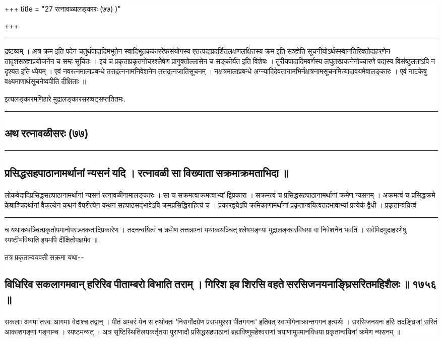 +++
title = "27 रत्नावळ्यलङ्कारः (७७) )"

+++


------------------------------------------------------------------------

द्रष्टव्यम् । अत्र क्रम इति पदेन चतुर्थपादादिमभूतेन
स्वादिभूतककाररेफसंयोगस्य एतत्पद्यप्रदर्शितलक्षणलक्षितस्य क्रम इति
सञ्ज्ञेति सूचनीयोऽर्थस्स्वानतिरिक्तोदाहरणेन तादृशसञ्ज्ञाप्रयोजनेन च सम्ह
सूचितः । इयं च प्रकृताप्रकृतगोचरश्लेषेण प्रागुक्तोल्लासेन च सङ्कीर्यत इति
विशेषः । तुरीयपादादिमवर्णस्य लघुतरप्रयत्नेनोच्चारणे पद्यस्य
विसंष्ठुलताऽपि न दृश्यत इति ध्येयम् । एवं नवरत्नमालाप्रबन्धे
तत्तद्रत्ननामनिवेशनेन तत्तद्रत्नजातिसूचनम् । नक्षत्रमालाप्रबन्धे
अग्न्यादिदेवतानामभिर्नक्षत्रनामसूचनमित्यादावयमेवालङ्कारः । एवं नाटकेषु
वक्ष्यमाणार्थसूचनेष्वपीति दीक्षिताः ॥

इत्यलङ्कारमणिहारे मुद्रालङ्कारसरष्षट्सप्ततितमः.

------------------------------------------------------------------------



## अथ रत्नावळीसरः (७७)

------------------------------------------------------------------------





## प्रसिद्धसहपाठानामर्थानां न्यसनं यदि । रत्नावळी सा विख्याता सक्रमाक्रमताभिदा ॥

लोकवेदादिप्रसिद्धसहपाठानामर्थानां न्यसनं रत्नावळीनामालङ्कारः । सा च
सक्रमत्वाक्रमत्वाभ्यां द्विप्रकारा । सक्रमत्वं च
प्रसिद्धसहपाठानामर्थानां क्रमेण न्यसनम् । अक्रमत्वं च प्रसिद्धक्रमे
केषाञ्चिदर्थानां वैकल्येन कथनं वैपरीत्येन कथनं सहपाठसद्भावेऽपि
क्रमप्रसिद्धिराहित्यं च । प्रकारद्वयेऽपि क्रमिकाणामर्थानां
प्रकृतान्वयित्वतदभावाभ्यां प्रत्येकं द्वैधी । प्रकृतान्वयित्वं

------------------------------------------------------------------------

च यथाकथञ्चित्प्रकृतोपमानोपरञ्जकतादिप्रकारेण । तदनन्वयित्वं च क्रमेण
तत्तन्नाम्नां यथाकथञ्चित् श्लेषभङ्ग्या मुद्रालङ्कारविधया वा निवेशनेन भवति
। सर्वमिदमुदाहरणेषु स्पष्टीभविष्यति इयमपि दीक्षितोपज्ञमेव ॥

तत्र प्रकृतान्वयवती सक्रमा यथा--



## विधिरिव सकलागमवान् हरिरिव पीताम्बरो विभाति तराम् । गिरिश इव शिरसि वहते सरसिजनयनाङ्घ्रिसरितमहिशैलः ॥ १७५६ ॥

सकलाः अगमा तरवः आगमाः वेदाश्च तद्वान् । पीतं अम्बरं येन स तथोक्तः
‘निसर्गोदग्रेण प्रसभमुरसा पीतगगनः' इतिवत् स्वाभोगेनाक्रान्तगगन इत्यर्थः
। सरसिजनयनः हरिः तदङ्घ्रिजां सरितं आकाशगङ्गां गङ्गाम्च । स्पष्टमन्यत् ।
अत्र सृष्टिस्थितिलयकर्तृतया पुराणादौ प्रसिद्धसहपाठानां
ब्रह्मविष्णुमहेश्वराणां त्रयाणामुपमानविधया प्रकृतान्वयिनां क्रमेण
न्यसनम् ॥
